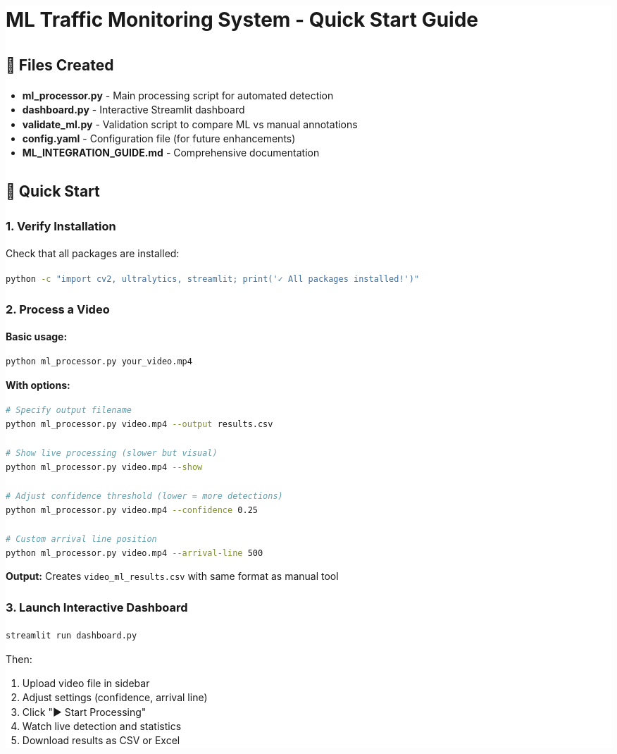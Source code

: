 # ML Traffic Monitoring System - Quick Start Guide

## 📁 Files Created

- **ml_processor.py** - Main processing script for automated detection
- **dashboard.py** - Interactive Streamlit dashboard
- **validate_ml.py** - Validation script to compare ML vs manual annotations
- **config.yaml** - Configuration file (for future enhancements)
- **ML_INTEGRATION_GUIDE.md** - Comprehensive documentation

## 🚀 Quick Start

### 1. Verify Installation

Check that all packages are installed:

```bash
python -c "import cv2, ultralytics, streamlit; print('✓ All packages installed!')"
```

### 2. Process a Video

**Basic usage:**
```bash
python ml_processor.py your_video.mp4
```

**With options:**
```bash
# Specify output filename
python ml_processor.py video.mp4 --output results.csv

# Show live processing (slower but visual)
python ml_processor.py video.mp4 --show

# Adjust confidence threshold (lower = more detections)
python ml_processor.py video.mp4 --confidence 0.25

# Custom arrival line position
python ml_processor.py video.mp4 --arrival-line 500
```

**Output:** Creates `video_ml_results.csv` with same format as manual tool

### 3. Launch Interactive Dashboard

```bash
streamlit run dashboard.py
```

Then:
1. Upload video file in sidebar
2. Adjust settings (confidence, arrival line)
3. Click "▶️ Start Processing"
4. Watch live detection and statistics
5. Download results as CSV or Excel
